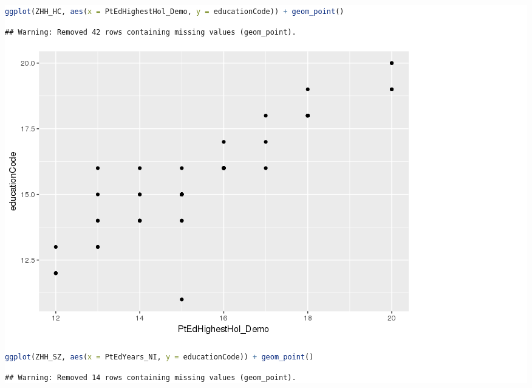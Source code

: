 
```r
ggplot(ZHH_HC, aes(x = PtEdHighestHol_Demo, y = educationCode)) + geom_point()
```

```
## Warning: Removed 42 rows containing missing values (geom_point).
```

![](00_mangle_clinical_vars_files/figure-html/unnamed-chunk-24-1.png)



```r
ggplot(ZHH_SZ, aes(x = PtEdYears_NI, y = educationCode)) + geom_point()
```

```
## Warning: Removed 14 rows containing missing values (geom_point).
```
